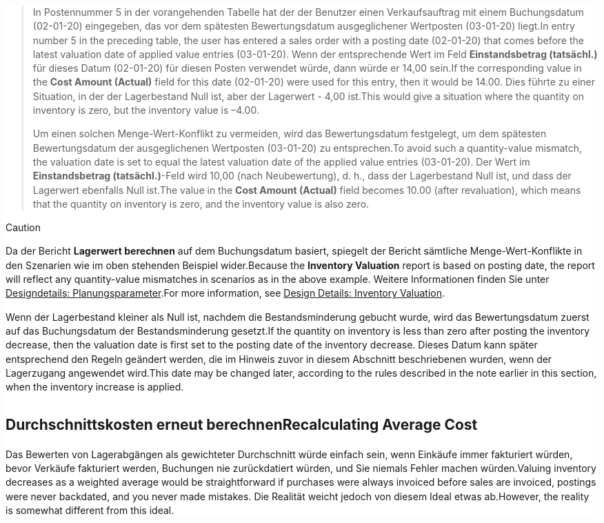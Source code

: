 >  <span data-ttu-id="5e5a4-417">In Postennummer 5 in der vorangehenden Tabelle hat der der Benutzer einen Verkaufsauftrag mit einem Buchungsdatum (02-01-20) eingegeben, das vor dem spätesten Bewertungsdatum ausgeglichener Wertposten (03-01-20) liegt.</span><span class="sxs-lookup"><span data-stu-id="5e5a4-417">In entry number 5 in the preceding table, the user has entered a sales order with a posting date (02-01-20) that comes before the latest valuation date of applied value entries (03-01-20).</span></span> <span data-ttu-id="5e5a4-418">Wenn der entsprechende Wert im Feld **Einstandsbetrag (tatsächl.)** für dieses Datum (02-01-20) für diesen Posten verwendet würde, dann würde er 14,00 sein.</span><span class="sxs-lookup"><span data-stu-id="5e5a4-418">If the corresponding value in the **Cost Amount (Actual)** field for this date (02-01-20) were used for this entry, then it would be 14.00.</span></span> <span data-ttu-id="5e5a4-419">Dies führte zu einer Situation, in der der Lagerbestand Null ist, aber der Lagerwert - 4,00 ist.</span><span class="sxs-lookup"><span data-stu-id="5e5a4-419">This would give a situation where the quantity on inventory is zero, but the inventory value is –4.00.</span></span>  
>   
>  <span data-ttu-id="5e5a4-420">Um einen solchen Menge-Wert-Konflikt zu vermeiden, wird das Bewertungsdatum festgelegt, um dem spätesten Bewertungsdatum der ausgeglichenen Wertposten (03-01-20) zu entsprechen.</span><span class="sxs-lookup"><span data-stu-id="5e5a4-420">To avoid such a quantity-value mismatch, the valuation date is set to equal the latest valuation date of the applied value entries (03-01-20).</span></span> <span data-ttu-id="5e5a4-421">Der Wert im **Einstandsbetrag (tatsächl.)**-Feld wird 10,00 (nach Neubewertung), d. h., dass der Lagerbestand Null ist, und dass der Lagerwert ebenfalls Null ist.</span><span class="sxs-lookup"><span data-stu-id="5e5a4-421">The value in the **Cost Amount (Actual)** field becomes 10.00 (after revaluation), which means that the quantity on inventory is zero, and the inventory value is also zero.</span></span>  

> [!CAUTION]  
>  <span data-ttu-id="5e5a4-422">Da der Bericht **Lagerwert berechnen** auf dem Buchungsdatum basiert, spiegelt der Bericht sämtliche Menge-Wert-Konflikte in den Szenarien wie im oben stehenden Beispiel wider.</span><span class="sxs-lookup"><span data-stu-id="5e5a4-422">Because the **Inventory Valuation** report is based on posting date, the report will reflect any quantity-value mismatches in scenarios as in the above example.</span></span> <span data-ttu-id="5e5a4-423">Weitere Informationen finden Sie unter [Designdetails: Planungsparameter](design-details-inventory-valuation.md).</span><span class="sxs-lookup"><span data-stu-id="5e5a4-423">For more information, see [Design Details: Inventory Valuation](design-details-inventory-valuation.md).</span></span>  

 <span data-ttu-id="5e5a4-424">Wenn der Lagerbestand kleiner als Null ist, nachdem die Bestandsminderung gebucht wurde, wird das Bewertungsdatum zuerst auf das Buchungsdatum der Bestandsminderung gesetzt.</span><span class="sxs-lookup"><span data-stu-id="5e5a4-424">If the quantity on inventory is less than zero after posting the inventory decrease, then the valuation date is first set to the posting date of the inventory decrease.</span></span> <span data-ttu-id="5e5a4-425">Dieses Datum kann später entsprechend den Regeln geändert werden, die im Hinweis zuvor in diesem Abschnitt beschriebenen wurden, wenn der Lagerzugang angewendet wird.</span><span class="sxs-lookup"><span data-stu-id="5e5a4-425">This date may be changed later, according to the rules described in the note earlier in this section, when the inventory increase is applied.</span></span>  

## <a name="recalculating-average-cost"></a><span data-ttu-id="5e5a4-426">Durchschnittskosten erneut berechnen</span><span class="sxs-lookup"><span data-stu-id="5e5a4-426">Recalculating Average Cost</span></span>  
 <span data-ttu-id="5e5a4-427">Das Bewerten von Lagerabgängen als gewichteter Durchschnitt würde einfach sein, wenn Einkäufe immer fakturiert würden, bevor Verkäufe fakturiert werden, Buchungen nie zurückdatiert würden, und Sie niemals Fehler machen würden.</span><span class="sxs-lookup"><span data-stu-id="5e5a4-427">Valuing inventory decreases as a weighted average would be straightforward if purchases were always invoiced before sales are invoiced, postings were never backdated, and you never made mistakes.</span></span> <span data-ttu-id="5e5a4-428">Die Realität weicht jedoch von diesem Ideal etwas ab.</span><span class="sxs-lookup"><span data-stu-id="5e5a4-428">However, the reality is somewhat different from this ideal.</span></span>  
